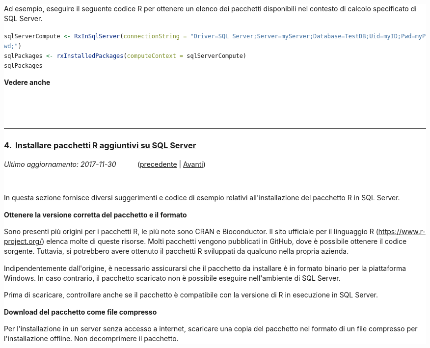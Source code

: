 Ad esempio, eseguire il seguente codice R per ottenere un elenco dei pacchetti disponibili nel contesto di calcolo specificato di SQL Server.

```r
sqlServerCompute <- RxInSqlServer(connectionString = "Driver=SQL Server;Server=myServer;Database=TestDB;Uid=myID;Pwd=myPwd;")
sqlPackages <- rxInstalledPackages(computeContext = sqlServerCompute)
sqlPackages
```
**Vedere anche**




&nbsp;

&nbsp;

---

<a name="TitleNum_4"/>

### <a name="4-nbsp-install-additional-r-packages-on-sql-serverrinstall-additional-r-packages-on-sql-servermd"></a>4. &nbsp;[Installare pacchetti R aggiuntivi su SQL Server](r/install-additional-r-packages-on-sql-server.md)

*Ultimo aggiornamento: 2017-11-30* &nbsp; &nbsp; &nbsp; &nbsp; &nbsp; ([precedente](#TitleNum_3) | [Avanti](#TitleNum_5))



&nbsp;






In questa sezione fornisce diversi suggerimenti e codice di esempio relativi all'installazione del pacchetto R in SQL Server.

**<a name="packageVersion"></a>Ottenere la versione corretta del pacchetto e il formato**


Sono presenti più origini per i pacchetti R, le più note sono CRAN e Bioconductor. Il sito ufficiale per il linguaggio R (<https://www.r-project.org/>) elenca molte di queste risorse. Molti pacchetti vengono pubblicati in GitHub, dove è possibile ottenere il codice sorgente. Tuttavia, si potrebbero avere ottenuto il pacchetti R sviluppati da qualcuno nella propria azienda.

Indipendentemente dall'origine, è necessario assicurarsi che il pacchetto da installare è in formato binario per la piattaforma Windows. In caso contrario, il pacchetto scaricato non è possibile eseguire nell'ambiente di SQL Server.

Prima di scaricare, controllare anche se il pacchetto è compatibile con la versione di R in esecuzione in SQL Server.

**<a name="bkmk_zipPreparation"></a>Download del pacchetto come file compresso**


Per l'installazione in un server senza accesso a internet, scaricare una copia del pacchetto nel formato di un file compresso per l'installazione offline. Non decomprimere il pacchetto.
